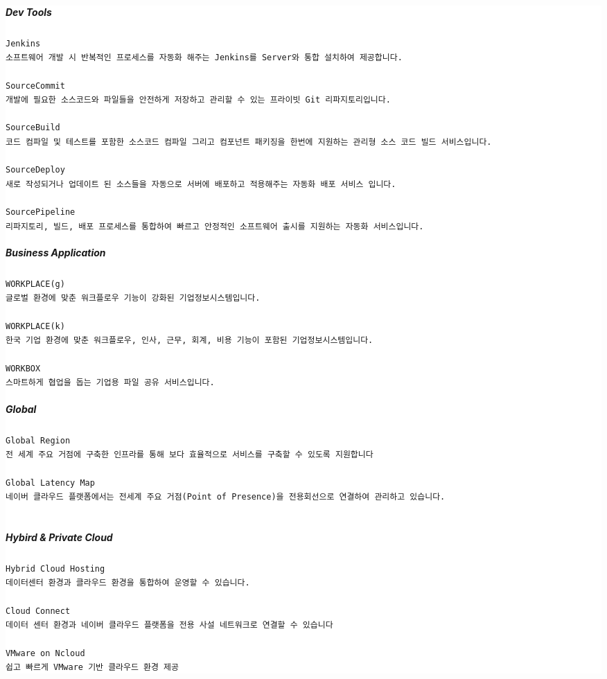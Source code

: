 

##### Dev Tools

```
Jenkins
소프트웨어 개발 시 반복적인 프로세스를 자동화 해주는 Jenkins를 Server와 통합 설치하여 제공합니다.

SourceCommit
개발에 필요한 소스코드와 파일들을 안전하게 저장하고 관리할 수 있는 프라이빗 Git 리파지토리입니다.

SourceBuild
코드 컴파일 및 테스트를 포함한 소스코드 컴파일 그리고 컴포넌트 패키징을 한번에 지원하는 관리형 소스 코드 빌드 서비스입니다.

SourceDeploy
새로 작성되거나 업데이트 된 소스들을 자동으로 서버에 배포하고 적용해주는 자동화 배포 서비스 입니다.

SourcePipeline
리파지토리, 빌드, 배포 프로세스를 통합하여 빠르고 안정적인 소프트웨어 출시를 지원하는 자동화 서비스입니다.
```





##### Business Application

```
WORKPLACE(g)
글로벌 환경에 맞춘 워크플로우 기능이 강화된 기업정보시스템입니다.

WORKPLACE(k)
한국 기업 환경에 맞춘 워크플로우, 인사, 근무, 회계, 비용 기능이 포함된 기업정보시스템입니다.

WORKBOX
스마트하게 협업을 돕는 기업용 파일 공유 서비스입니다.
```



##### Global

```
Global Region
전 세계 주요 거점에 구축한 인프라를 통해 보다 효율적으로 서비스를 구축할 수 있도록 지원합니다

Global Latency Map
네이버 클라우드 플랫폼에서는 전세계 주요 거점(Point of Presence)을 전용회선으로 연결하여 관리하고 있습니다.


```



##### Hybird & Private Cloud

```
Hybrid Cloud Hosting
데이터센터 환경과 클라우드 환경을 통합하여 운영할 수 있습니다.

Cloud Connect
데이터 센터 환경과 네이버 클라우드 플랫폼을 전용 사설 네트워크로 연결할 수 있습니다

VMware on Ncloud
쉽고 빠르게 VMware 기반 클라우드 환경 제공
```
